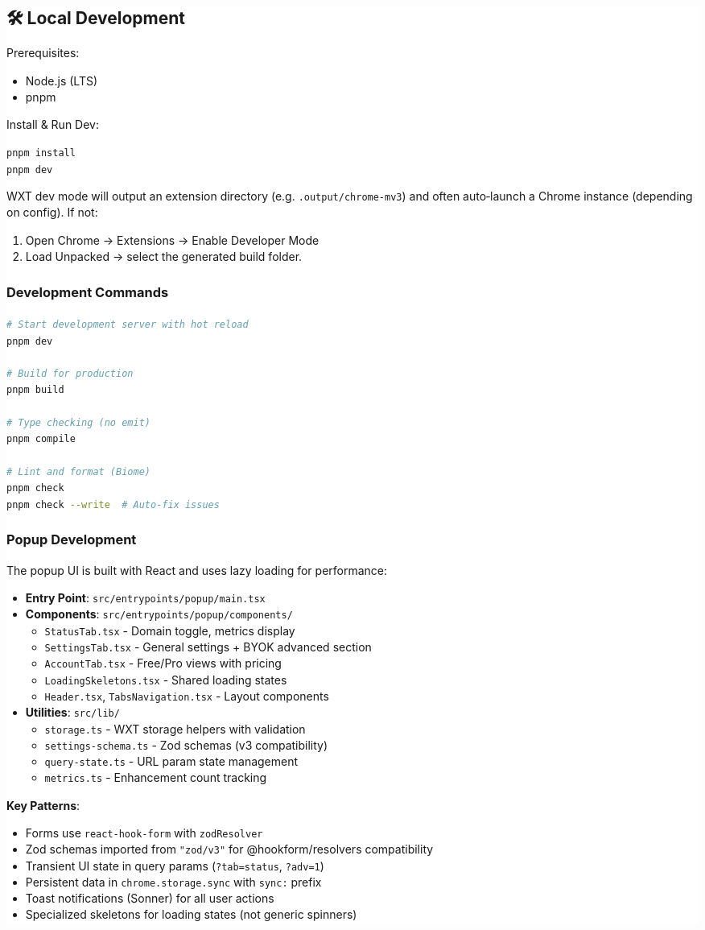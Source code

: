 ## 🛠️ Local Development

Prerequisites:

- Node.js (LTS)
- pnpm

Install & Run Dev:

```bash
pnpm install
pnpm dev
```

WXT dev mode will output an extension directory (e.g. `.output/chrome-mv3`) and often auto‑launch a Chrome instance (depending on config). If not:

1. Open Chrome → Extensions → Enable Developer Mode
2. Load Unpacked → select the generated build folder.

### Development Commands

```bash
# Start development server with hot reload
pnpm dev

# Build for production
pnpm build

# Type checking (no emit)
pnpm compile

# Lint and format (Biome)
pnpm check
pnpm check --write  # Auto-fix issues
```

### Popup Development

The popup UI is built with React and uses lazy loading for performance:

- **Entry Point**: `src/entrypoints/popup/main.tsx`
- **Components**: `src/entrypoints/popup/components/`
  - `StatusTab.tsx` - Domain toggle, metrics display
  - `SettingsTab.tsx` - General settings + BYOK advanced section
  - `AccountTab.tsx` - Free/Pro views with pricing
  - `LoadingSkeletons.tsx` - Shared loading states
  - `Header.tsx`, `TabsNavigation.tsx` - Layout components
- **Utilities**: `src/lib/`
  - `storage.ts` - WXT storage helpers with validation
  - `settings-schema.ts` - Zod schemas (v3 compatibility)
  - `query-state.ts` - URL param state management
  - `metrics.ts` - Enhancement count tracking

**Key Patterns**:
- Forms use `react-hook-form` with `zodResolver`
- Zod schemas imported from `"zod/v3"` for @hookform/resolvers compatibility
- Transient UI state in query params (`?tab=status`, `?adv=1`)
- Persistent data in `chrome.storage.sync` with `sync:` prefix
- Toast notifications (Sonner) for all user actions
- Specialized skeletons for loading states (not generic spinners)
